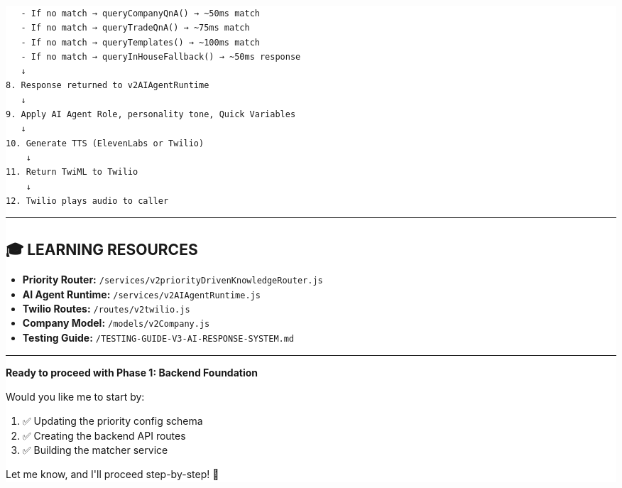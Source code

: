 ```
   - If no match → queryCompanyQnA() → ~50ms match
   - If no match → queryTradeQnA() → ~75ms match
   - If no match → queryTemplates() → ~100ms match
   - If no match → queryInHouseFallback() → ~50ms response
   ↓
8. Response returned to v2AIAgentRuntime
   ↓
9. Apply AI Agent Role, personality tone, Quick Variables
   ↓
10. Generate TTS (ElevenLabs or Twilio)
    ↓
11. Return TwiML to Twilio
    ↓
12. Twilio plays audio to caller
```

---

## 🎓 LEARNING RESOURCES

- **Priority Router:** `/services/v2priorityDrivenKnowledgeRouter.js`
- **AI Agent Runtime:** `/services/v2AIAgentRuntime.js`
- **Twilio Routes:** `/routes/v2twilio.js`
- **Company Model:** `/models/v2Company.js`
- **Testing Guide:** `/TESTING-GUIDE-V3-AI-RESPONSE-SYSTEM.md`

---

**Ready to proceed with Phase 1: Backend Foundation**

Would you like me to start by:
1. ✅ Updating the priority config schema
2. ✅ Creating the backend API routes
3. ✅ Building the matcher service

Let me know, and I'll proceed step-by-step! 🚀
